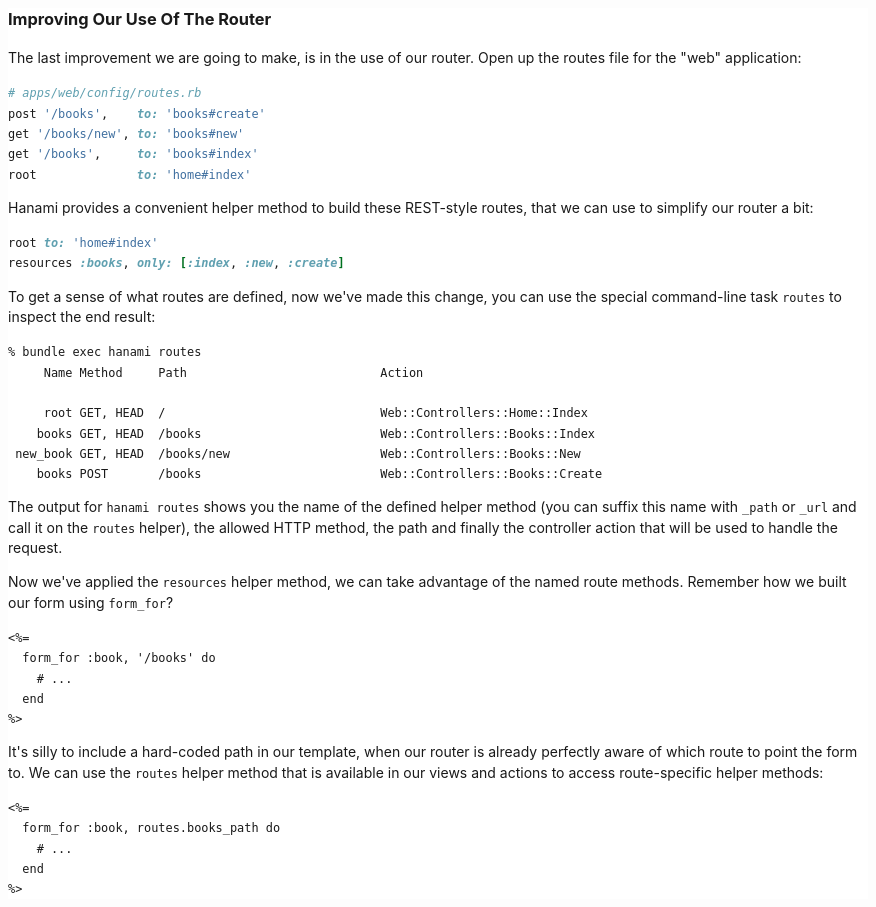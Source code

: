 ### Improving Our Use Of The Router

The last improvement we are going to make, is in the use of our router.
Open up the routes file for the "web" application:

```ruby
# apps/web/config/routes.rb
post '/books',    to: 'books#create'
get '/books/new', to: 'books#new'
get '/books',     to: 'books#index'
root              to: 'home#index'
```

Hanami provides a convenient helper method to build these REST-style routes, that we can use to simplify our router a bit:

```ruby
root to: 'home#index'
resources :books, only: [:index, :new, :create]
```

To get a sense of what routes are defined, now we've made this change, you can
use the special command-line task `routes` to inspect the end result:

```
% bundle exec hanami routes
     Name Method     Path                           Action

     root GET, HEAD  /                              Web::Controllers::Home::Index
    books GET, HEAD  /books                         Web::Controllers::Books::Index
 new_book GET, HEAD  /books/new                     Web::Controllers::Books::New
    books POST       /books                         Web::Controllers::Books::Create
```

The output for `hanami routes` shows you the name of the defined helper method (you can suffix this name with `_path` or `_url` and call it on the `routes` helper), the allowed HTTP method, the path and finally the controller action that will be used to handle the request.

Now we've applied the `resources` helper method, we can take advantage of the named route methods.
Remember how we built our form using `form_for`?

```erb
<%=
  form_for :book, '/books' do
    # ...
  end
%>
```

It's silly to include a hard-coded path in our template, when our router is already perfectly aware of which route to point the form to.
We can use the `routes` helper method that is available in our views and actions to access route-specific helper methods:

```erb
<%=
  form_for :book, routes.books_path do
    # ...
  end
%>
```
